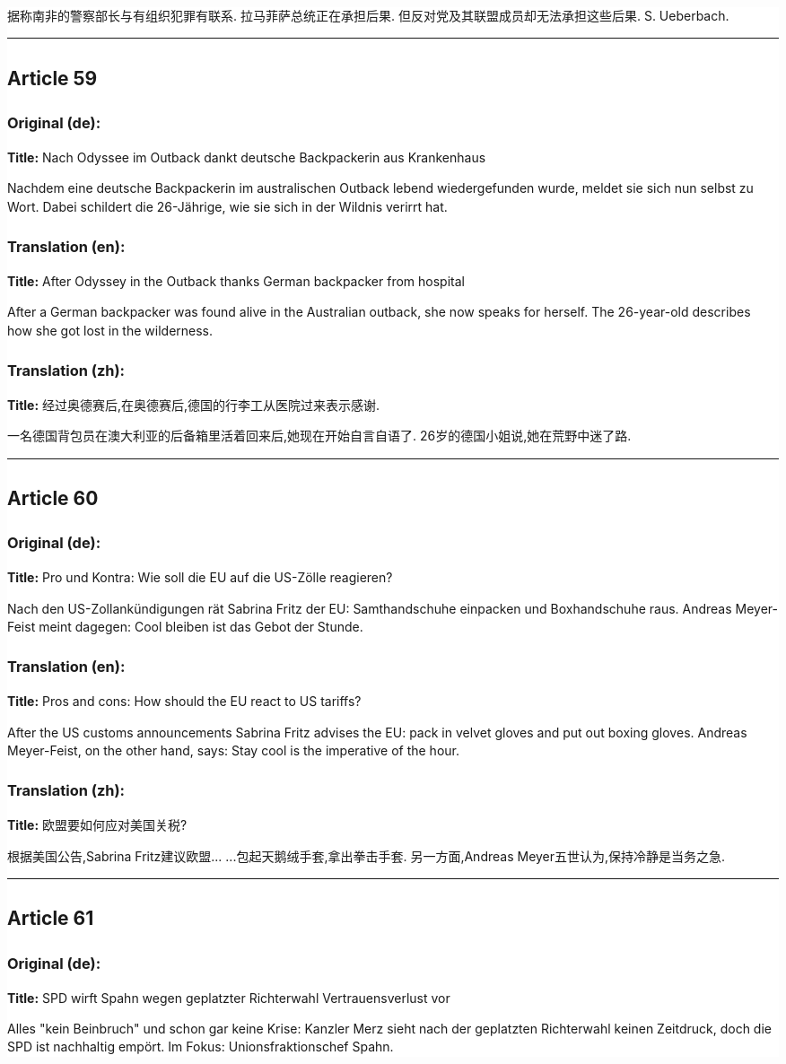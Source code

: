 据称南非的警察部长与有组织犯罪有联系. 拉马菲萨总统正在承担后果. 但反对党及其联盟成员却无法承担这些后果. S. Ueberbach.

---

## Article 59
### Original (de):
**Title:** Nach Odyssee im Outback dankt deutsche Backpackerin aus Krankenhaus

Nachdem eine deutsche Backpackerin im australischen Outback lebend wiedergefunden wurde, meldet sie sich nun selbst zu Wort. Dabei schildert die 26-Jährige, wie sie sich in der Wildnis verirrt hat.

### Translation (en):
**Title:** After Odyssey in the Outback thanks German backpacker from hospital

After a German backpacker was found alive in the Australian outback, she now speaks for herself. The 26-year-old describes how she got lost in the wilderness.

### Translation (zh):
**Title:** 经过奥德赛后,在奥德赛后,德国的行李工从医院过来表示感谢.

一名德国背包员在澳大利亚的后备箱里活着回来后,她现在开始自言自语了. 26岁的德国小姐说,她在荒野中迷了路.

---

## Article 60
### Original (de):
**Title:** Pro und Kontra: Wie soll die EU auf die US-Zölle reagieren?

Nach den US-Zollankündigungen rät Sabrina Fritz der EU: Samthandschuhe einpacken und Boxhandschuhe raus. Andreas Meyer-Feist meint dagegen: Cool bleiben ist das Gebot der Stunde.

### Translation (en):
**Title:** Pros and cons: How should the EU react to US tariffs?

After the US customs announcements Sabrina Fritz advises the EU: pack in velvet gloves and put out boxing gloves. Andreas Meyer-Feist, on the other hand, says: Stay cool is the imperative of the hour.

### Translation (zh):
**Title:** 欧盟要如何应对美国关税?

根据美国公告,Sabrina Fritz建议欧盟... ...包起天鹅绒手套,拿出拳击手套. 另一方面,Andreas Meyer五世认为,保持冷静是当务之急.

---

## Article 61
### Original (de):
**Title:** SPD wirft Spahn wegen geplatzter Richterwahl Vertrauensverlust vor

Alles "kein Beinbruch" und schon gar keine Krise: Kanzler Merz sieht nach der geplatzten Richterwahl keinen Zeitdruck, doch die SPD ist nachhaltig empört. Im Fokus: Unionsfraktionschef Spahn.

